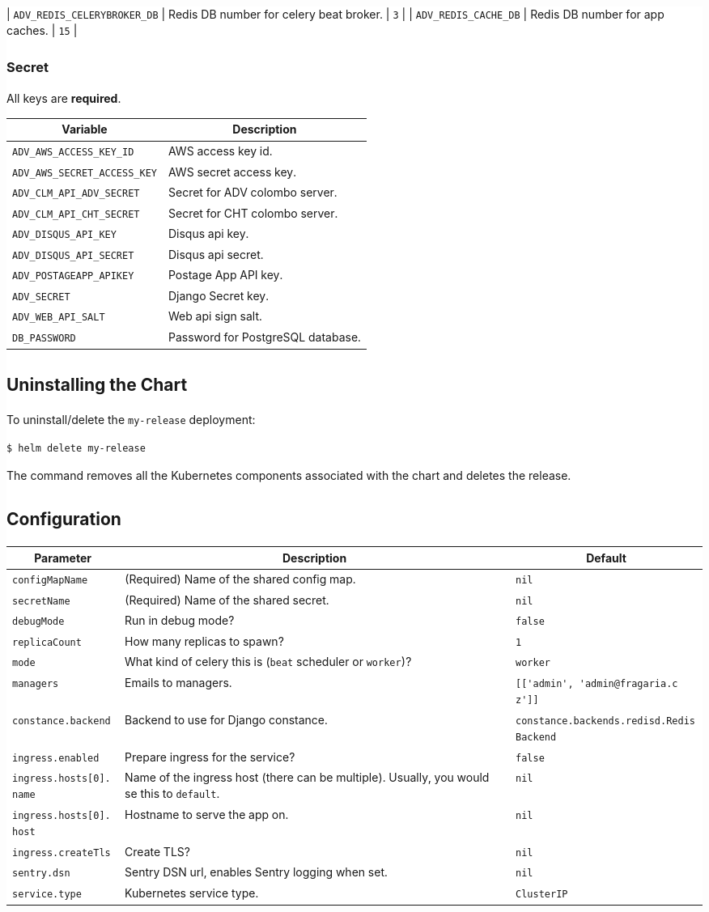 | `ADV_REDIS_CELERYBROKER_DB`       | Redis DB number for celery beat broker.                                               | `3`                                           |
| `ADV_REDIS_CACHE_DB`              | Redis DB number for app caches.                                                       | `15`                                          |

### Secret

All keys are **required**.

| Variable                          | Description                                                                           |
| --------------------------------- | ------------------------------------------------------------------------------------- |
| `ADV_AWS_ACCESS_KEY_ID`           | AWS access key id.                                                                    |
| `ADV_AWS_SECRET_ACCESS_KEY`       | AWS secret access key.                                                                |
| `ADV_CLM_API_ADV_SECRET`          | Secret for ADV colombo server.                                                        |
| `ADV_CLM_API_CHT_SECRET`          | Secret for CHT colombo server.                                                        |
| `ADV_DISQUS_API_KEY`              | Disqus api key.                                                                       |
| `ADV_DISQUS_API_SECRET`           | Disqus api secret.                                                                    |
| `ADV_POSTAGEAPP_APIKEY`           | Postage App API key.                                                                  |
| `ADV_SECRET`                      | Django Secret key.                                                                    |
| `ADV_WEB_API_SALT`                | Web api sign salt.                                                                    |
| `DB_PASSWORD`                     | Password for PostgreSQL database.                                                     |

## Uninstalling the Chart

To uninstall/delete the `my-release` deployment:

```bash
$ helm delete my-release
```

The command removes all the Kubernetes components associated with the chart and deletes the release.

## Configuration

| Parameter                                    | Description                                                                                  | Default                                              |
| -------------------------------------------- | -------------------------------------------------------------------------------------------- | ---------------------------------------------------- |
| `configMapName`                              | (Required) Name of the shared config map.                                                    | `nil`                                                |
| `secretName`                                 | (Required) Name of the shared secret.                                                        | `nil`                                                |
| `debugMode`                                  | Run in debug mode?                                                                           | `false`                                              |
| `replicaCount`                               | How many replicas to spawn?                                                                  | `1`                                                  |
| `mode`                                       | What kind of celery this is (`beat` scheduler or `worker`)?                                  | `worker`                                             |
| `managers`                                   | Emails to managers.                                                                          | `[['admin', 'admin@fragaria.cz']]`                   |
| `constance.backend`                          | Backend to use for Django constance.                                                         | `constance.backends.redisd.RedisBackend`             |
| `ingress.enabled`                            | Prepare ingress for the service?                                                             | `false`                                              |
| `ingress.hosts[0].name`                      | Name of the ingress host (there can be multiple). Usually, you would se this to `default`.   | `nil`                                                |
| `ingress.hosts[0].host`                      | Hostname to serve the app on.                                                                | `nil`                                                |
| `ingress.createTls`                          | Create TLS?                                                                                  | `nil`                                                |
| `sentry.dsn`                                 | Sentry DSN url, enables Sentry logging when set.                                             | `nil`                                                |
| `service.type`                               | Kubernetes service type.                                                                     | `ClusterIP`                                          |